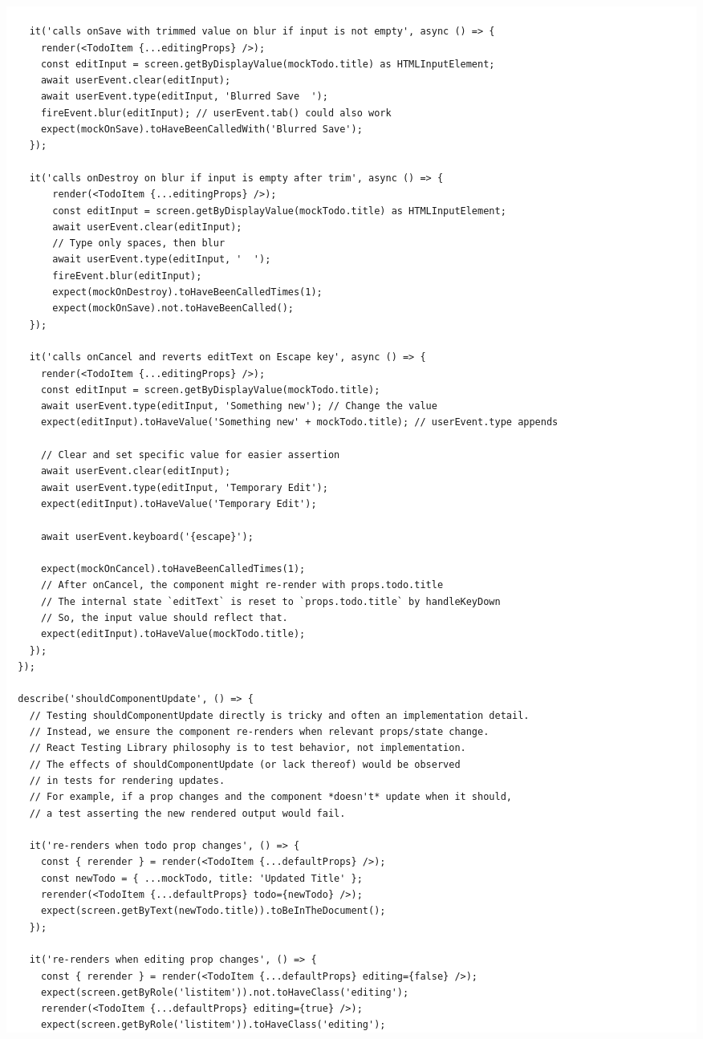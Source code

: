 ```tsx
    
    it('calls onSave with trimmed value on blur if input is not empty', async () => {
      render(<TodoItem {...editingProps} />);
      const editInput = screen.getByDisplayValue(mockTodo.title) as HTMLInputElement;
      await userEvent.clear(editInput);
      await userEvent.type(editInput, 'Blurred Save  ');
      fireEvent.blur(editInput); // userEvent.tab() could also work
      expect(mockOnSave).toHaveBeenCalledWith('Blurred Save');
    });

    it('calls onDestroy on blur if input is empty after trim', async () => {
        render(<TodoItem {...editingProps} />);
        const editInput = screen.getByDisplayValue(mockTodo.title) as HTMLInputElement;
        await userEvent.clear(editInput);
        // Type only spaces, then blur
        await userEvent.type(editInput, '  ');
        fireEvent.blur(editInput);
        expect(mockOnDestroy).toHaveBeenCalledTimes(1);
        expect(mockOnSave).not.toHaveBeenCalled();
    });

    it('calls onCancel and reverts editText on Escape key', async () => {
      render(<TodoItem {...editingProps} />);
      const editInput = screen.getByDisplayValue(mockTodo.title);
      await userEvent.type(editInput, 'Something new'); // Change the value
      expect(editInput).toHaveValue('Something new' + mockTodo.title); // userEvent.type appends
      
      // Clear and set specific value for easier assertion
      await userEvent.clear(editInput);
      await userEvent.type(editInput, 'Temporary Edit');
      expect(editInput).toHaveValue('Temporary Edit');

      await userEvent.keyboard('{escape}');
      
      expect(mockOnCancel).toHaveBeenCalledTimes(1);
      // After onCancel, the component might re-render with props.todo.title
      // The internal state `editText` is reset to `props.todo.title` by handleKeyDown
      // So, the input value should reflect that.
      expect(editInput).toHaveValue(mockTodo.title);
    });
  });

  describe('shouldComponentUpdate', () => {
    // Testing shouldComponentUpdate directly is tricky and often an implementation detail.
    // Instead, we ensure the component re-renders when relevant props/state change.
    // React Testing Library philosophy is to test behavior, not implementation.
    // The effects of shouldComponentUpdate (or lack thereof) would be observed
    // in tests for rendering updates.
    // For example, if a prop changes and the component *doesn't* update when it should,
    // a test asserting the new rendered output would fail.

    it('re-renders when todo prop changes', () => {
      const { rerender } = render(<TodoItem {...defaultProps} />);
      const newTodo = { ...mockTodo, title: 'Updated Title' };
      rerender(<TodoItem {...defaultProps} todo={newTodo} />);
      expect(screen.getByText(newTodo.title)).toBeInTheDocument();
    });

    it('re-renders when editing prop changes', () => {
      const { rerender } = render(<TodoItem {...defaultProps} editing={false} />);
      expect(screen.getByRole('listitem')).not.toHaveClass('editing');
      rerender(<TodoItem {...defaultProps} editing={true} />);
      expect(screen.getByRole('listitem')).toHaveClass('editing');
```